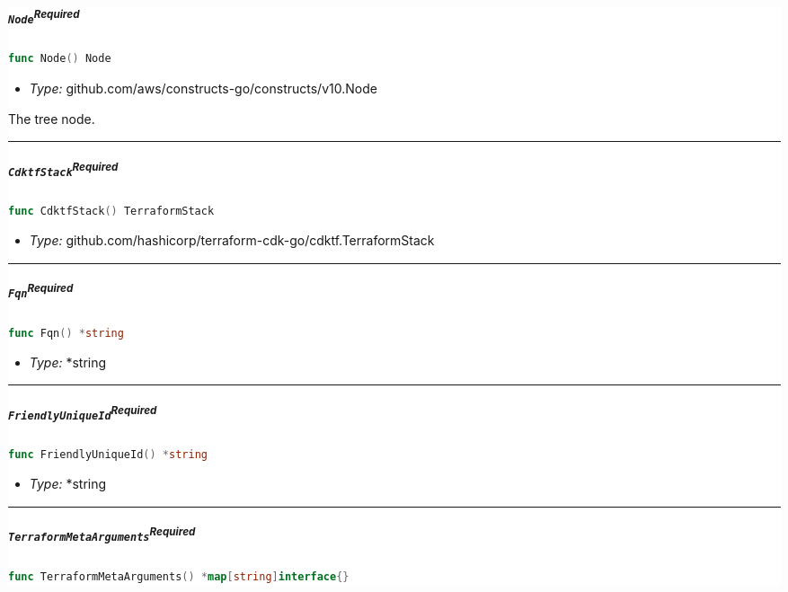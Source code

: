 
##### `Node`<sup>Required</sup> <a name="Node" id="@cdktf/provider-vsphere.dataVsphereDatastore.DataVsphereDatastore.property.node"></a>

```go
func Node() Node
```

- *Type:* github.com/aws/constructs-go/constructs/v10.Node

The tree node.

---

##### `CdktfStack`<sup>Required</sup> <a name="CdktfStack" id="@cdktf/provider-vsphere.dataVsphereDatastore.DataVsphereDatastore.property.cdktfStack"></a>

```go
func CdktfStack() TerraformStack
```

- *Type:* github.com/hashicorp/terraform-cdk-go/cdktf.TerraformStack

---

##### `Fqn`<sup>Required</sup> <a name="Fqn" id="@cdktf/provider-vsphere.dataVsphereDatastore.DataVsphereDatastore.property.fqn"></a>

```go
func Fqn() *string
```

- *Type:* *string

---

##### `FriendlyUniqueId`<sup>Required</sup> <a name="FriendlyUniqueId" id="@cdktf/provider-vsphere.dataVsphereDatastore.DataVsphereDatastore.property.friendlyUniqueId"></a>

```go
func FriendlyUniqueId() *string
```

- *Type:* *string

---

##### `TerraformMetaArguments`<sup>Required</sup> <a name="TerraformMetaArguments" id="@cdktf/provider-vsphere.dataVsphereDatastore.DataVsphereDatastore.property.terraformMetaArguments"></a>

```go
func TerraformMetaArguments() *map[string]interface{}
```
